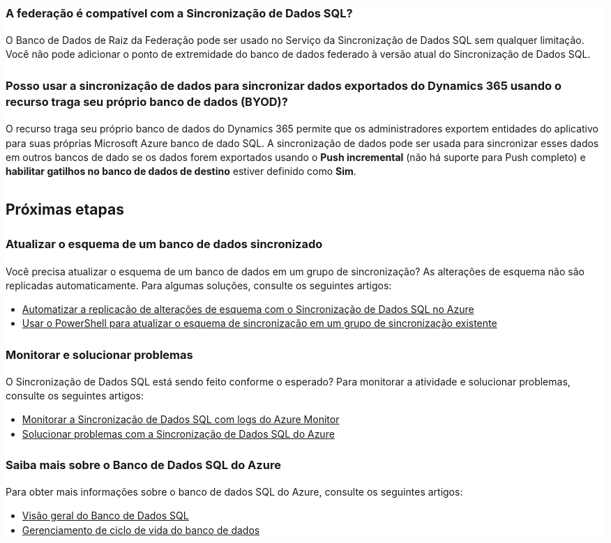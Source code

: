 ### <a name="is-federation-supported-in-sql-data-sync"></a>A federação é compatível com a Sincronização de Dados SQL?

O Banco de Dados de Raiz da Federação pode ser usado no Serviço da Sincronização de Dados SQL sem qualquer limitação. Você não pode adicionar o ponto de extremidade do banco de dados federado à versão atual do Sincronização de Dados SQL.

### <a name="can-i-use-data-sync-to-sync-data-exported-from-dynamics-365-using-bring-your-own-database-byod-feature"></a>Posso usar a sincronização de dados para sincronizar dados exportados do Dynamics 365 usando o recurso traga seu próprio banco de dados (BYOD)?

O recurso traga seu próprio banco de dados do Dynamics 365 permite que os administradores exportem entidades do aplicativo para suas próprias Microsoft Azure banco de dado SQL. A sincronização de dados pode ser usada para sincronizar esses dados em outros bancos de dado se os dados forem exportados usando o **Push incremental** (não há suporte para Push completo) e **habilitar gatilhos no banco de dados de destino** estiver definido como **Sim**.

## <a name="next-steps"></a>Próximas etapas

### <a name="update-the-schema-of-a-synced-database"></a>Atualizar o esquema de um banco de dados sincronizado

Você precisa atualizar o esquema de um banco de dados em um grupo de sincronização? As alterações de esquema não são replicadas automaticamente. Para algumas soluções, consulte os seguintes artigos:

- [Automatizar a replicação de alterações de esquema com o Sincronização de Dados SQL no Azure](../../sql-database/sql-database-update-sync-schema.md)
- [Usar o PowerShell para atualizar o esquema de sincronização em um grupo de sincronização existente](scripts/update-sync-schema-in-sync-group.md)

### <a name="monitor-and-troubleshoot"></a>Monitorar e solucionar problemas

O Sincronização de Dados SQL está sendo feito conforme o esperado? Para monitorar a atividade e solucionar problemas, consulte os seguintes artigos:

- [Monitorar a Sincronização de Dados SQL com logs do Azure Monitor](../../sql-database/sql-database-sync-monitor-oms.md)
- [Solucionar problemas com a Sincronização de Dados SQL do Azure](../../sql-database/sql-database-troubleshoot-data-sync.md)

### <a name="learn-more-about-azure-sql-database"></a>Saiba mais sobre o Banco de Dados SQL do Azure

Para obter mais informações sobre o banco de dados SQL do Azure, consulte os seguintes artigos:

- [Visão geral do Banco de Dados SQL](sql-database-paas-overview.md)
- [Gerenciamento de ciclo de vida do banco de dados](https://msdn.microsoft.com/library/jj907294.aspx)
 
